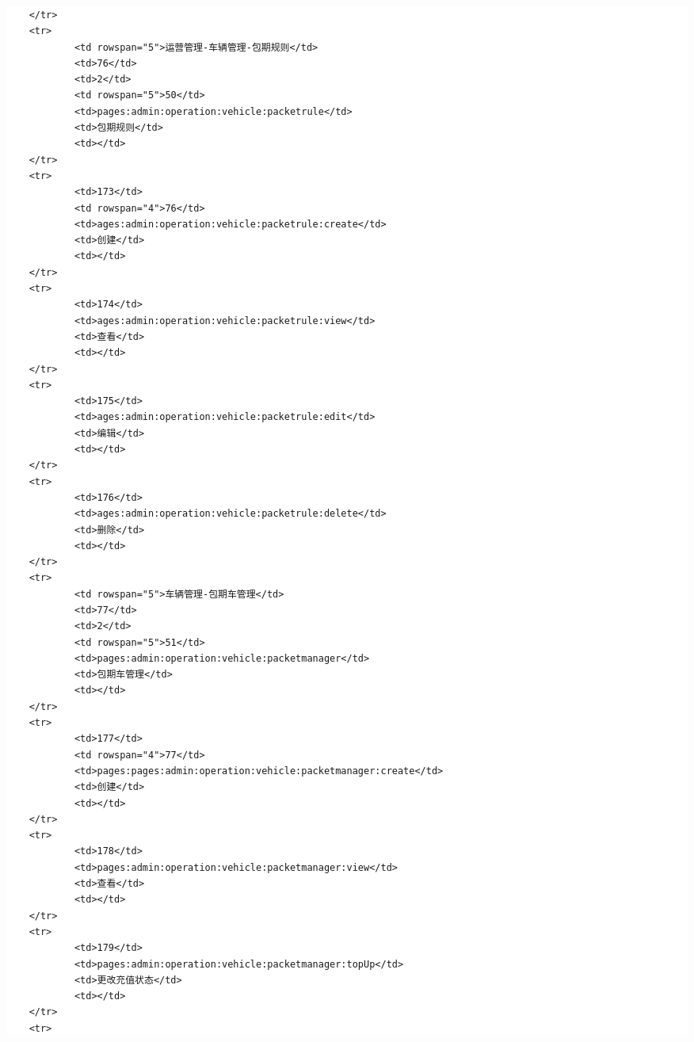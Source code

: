         </tr>
        <tr>
                <td rowspan="5">运营管理-车辆管理-包期规则</td>
                <td>76</td>
                <td>2</td>
                <td rowspan="5">50</td>
                <td>pages:admin:operation:vehicle:packetrule</td>
                <td>包期规则</td>
                <td></td>
        </tr>
        <tr>
                <td>173</td>
                <td rowspan="4">76</td>
                <td>ages:admin:operation:vehicle:packetrule:create</td>
                <td>创建</td>
                <td></td>
        </tr>
        <tr>
                <td>174</td>
                <td>ages:admin:operation:vehicle:packetrule:view</td>
                <td>查看</td>
                <td></td>
        </tr>
        <tr>
                <td>175</td>
                <td>ages:admin:operation:vehicle:packetrule:edit</td>
                <td>编辑</td>
                <td></td>
        </tr>
        <tr>
                <td>176</td>
                <td>ages:admin:operation:vehicle:packetrule:delete</td>
                <td>删除</td>
                <td></td>
        </tr>
        <tr>
                <td rowspan="5">车辆管理-包期车管理</td>
                <td>77</td>
                <td>2</td>
                <td rowspan="5">51</td>
                <td>pages:admin:operation:vehicle:packetmanager</td>
                <td>包期车管理</td>
                <td></td>
        </tr>
        <tr>
                <td>177</td>
                <td rowspan="4">77</td>
                <td>pages:pages:admin:operation:vehicle:packetmanager:create</td>
                <td>创建</td>
                <td></td>
        </tr>
        <tr>
                <td>178</td>
                <td>pages:admin:operation:vehicle:packetmanager:view</td>
                <td>查看</td>
                <td></td>
        </tr>
        <tr>
                <td>179</td>
                <td>pages:admin:operation:vehicle:packetmanager:topUp</td>
                <td>更改充值状态</td>
                <td></td>
        </tr>
        <tr>